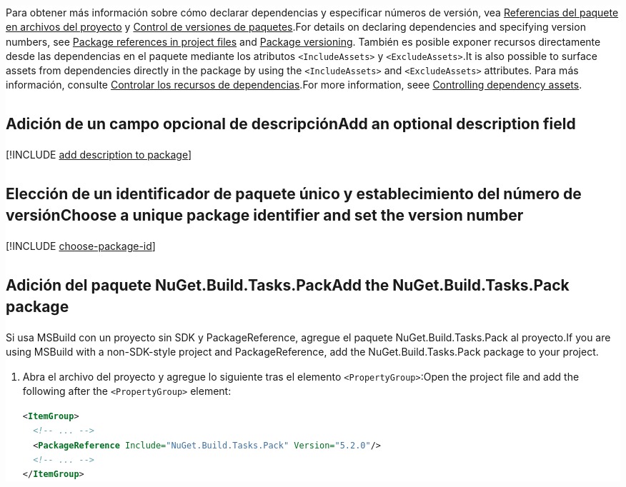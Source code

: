<span data-ttu-id="e6f3c-134">Para obtener más información sobre cómo declarar dependencias y especificar números de versión, vea [Referencias del paquete en archivos del proyecto](../consume-packages/package-references-in-project-files.md) y [Control de versiones de paquetes](../concepts/package-versioning.md).</span><span class="sxs-lookup"><span data-stu-id="e6f3c-134">For details on declaring dependencies and specifying version numbers, see [Package references in project files](../consume-packages/package-references-in-project-files.md) and [Package versioning](../concepts/package-versioning.md).</span></span> <span data-ttu-id="e6f3c-135">También es posible exponer recursos directamente desde las dependencias en el paquete mediante los atributos `<IncludeAssets>` y `<ExcludeAssets>`.</span><span class="sxs-lookup"><span data-stu-id="e6f3c-135">It is also possible to surface assets from dependencies directly in the package by using the `<IncludeAssets>` and `<ExcludeAssets>` attributes.</span></span> <span data-ttu-id="e6f3c-136">Para más información, consulte [Controlar los recursos de dependencias](../consume-packages/package-references-in-project-files.md#controlling-dependency-assets).</span><span class="sxs-lookup"><span data-stu-id="e6f3c-136">For more information, seee [Controlling dependency assets](../consume-packages/package-references-in-project-files.md#controlling-dependency-assets).</span></span>

## <a name="add-an-optional-description-field"></a><span data-ttu-id="e6f3c-137">Adición de un campo opcional de descripción</span><span class="sxs-lookup"><span data-stu-id="e6f3c-137">Add an optional description field</span></span>

[!INCLUDE [add description to package](includes/add-description.md)]

## <a name="choose-a-unique-package-identifier-and-set-the-version-number"></a><span data-ttu-id="e6f3c-138">Elección de un identificador de paquete único y establecimiento del número de versión</span><span class="sxs-lookup"><span data-stu-id="e6f3c-138">Choose a unique package identifier and set the version number</span></span>

[!INCLUDE [choose-package-id](includes/choose-package-id.md)]

## <a name="add-the-nugetbuildtaskspack-package"></a><span data-ttu-id="e6f3c-139">Adición del paquete NuGet.Build.Tasks.Pack</span><span class="sxs-lookup"><span data-stu-id="e6f3c-139">Add the NuGet.Build.Tasks.Pack package</span></span>

<span data-ttu-id="e6f3c-140">Si usa MSBuild con un proyecto sin SDK y PackageReference, agregue el paquete NuGet.Build.Tasks.Pack al proyecto.</span><span class="sxs-lookup"><span data-stu-id="e6f3c-140">If you are using MSBuild with a non-SDK-style project and PackageReference, add the NuGet.Build.Tasks.Pack package to your project.</span></span>

1. <span data-ttu-id="e6f3c-141">Abra el archivo del proyecto y agregue lo siguiente tras el elemento `<PropertyGroup>`:</span><span class="sxs-lookup"><span data-stu-id="e6f3c-141">Open the project file and add the following after the `<PropertyGroup>` element:</span></span>

   ```xml
   <ItemGroup>
     <!-- ... -->
     <PackageReference Include="NuGet.Build.Tasks.Pack" Version="5.2.0"/>
     <!-- ... -->
   </ItemGroup>
   ```
